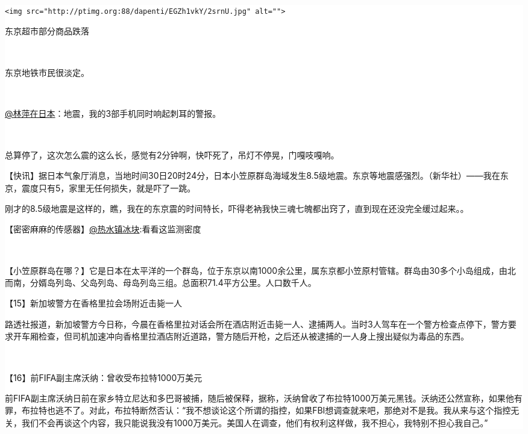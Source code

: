 	<img src="http://ptimg.org:88/dapenti/EGZh1vkY/2srnU.jpg" alt=""> 
</p>
<p>
	东京超市部分商品跌落
</p>
<p>
	<img src="http://ptimg.org:88/dapenti/EGYA85Xh/MznBB.jpg" alt=""> 
</p>
<p>
	东京地铁市民很淡定。
</p>
<p>
	<img src="http://ptimg.org:88/dapenti/EGZh1uWA/mu3aW.jpg" alt=""> 
</p>
<p>
	<a class="W_fb S_txt1" href="http://weibo.com/ribenmeishipindao">@林萍在日本</a>：地震，我的3部手机同时响起刺耳的警报。&#160;
</p>
<p>
	<img src="http://ptimg.org:88/dapenti/EGYA868D/DAKrv.jpg" alt=""> 
</p>
<p>
	总算停了，这次怎么震的这么长，感觉有2分钟啊，快吓死了，吊灯不停晃，门嘎吱嘎响。
</p>
<p>
	【快讯】据日本气象厅消息，当地时间30日20时24分，日本小笠原群岛海域发生8.5级地震。东京等地震感强烈。（新华社）——我在东京，震度只有5，家里无任何损失，就是吓了一跳。
</p>
<p>
	刚才的8.5级地震是这样的，瞧，我在的东京震的时间特长，吓得老衲我快三魂七魄都出窍了，直到现在还没完全缓过起来。。
</p>
<p>
	【密密麻麻的传感器】<a target="_blank" href="http://weibo.com/n/%E7%83%AD%E6%B0%B4%E9%95%87%E5%86%B0%E5%9D%97?from=feed&amp;loc=at">@热水镇冰块</a>:看看这监测密度
</p>
<p>
	<img src="http://ptimg.org:88/dapenti/EGYA8GA1/PXOmL.jpg" alt=""> 
</p>
<p>
	【小笠原群岛在哪？】它是日本在太平洋的一个群岛，位于东京以南1000余公里，属东京都小笠原村管辖。群岛由30多个小岛组成，由北而南，分婿岛列岛、父岛列岛、母岛列岛三组。总面积71.4平方公里。人口数千人。
</p>
<p>
	【15】新加坡警方在香格里拉会场附近击毙一人
</p>
<p>
	路透社报道，新加坡警方今日称，今晨在香格里拉对话会所在酒店附近击毙一人、逮捕两人。当时3人驾车在一个警方检查点停下，警方要求开车厢检查，但司机加速冲向香格里拉酒店附近道路，警方随后开枪，之后还从被逮捕的一人身上搜出疑似为毒品的东西。
</p>
<p>
	<img src="http://ptimg.org:88/dapenti/EGZiXbMC/Zagca.jpg" alt=""> 
</p>
<p>
	【16】前FIFA副主席沃纳：曾收受布拉特1000万美元
</p>
<p>
	前FIFA副主席沃纳日前在家乡特立尼达和多巴哥被捕，随后被保释，据称，沃纳曾收了布拉特1000万美元黑钱。沃纳还公然宣称，如果他有罪，布拉特也逃不了。对此，布拉特断然否认：“我不想谈论这个所谓的指控，如果FBI想调查就来吧，那绝对不是我。我从来与这个指控无关，我们不会再谈这个内容，我只能说我没有1000万美元。美国人在调查，他们有权利这样做，我不担心，我特别不担心我自己。”
</p>
<p>